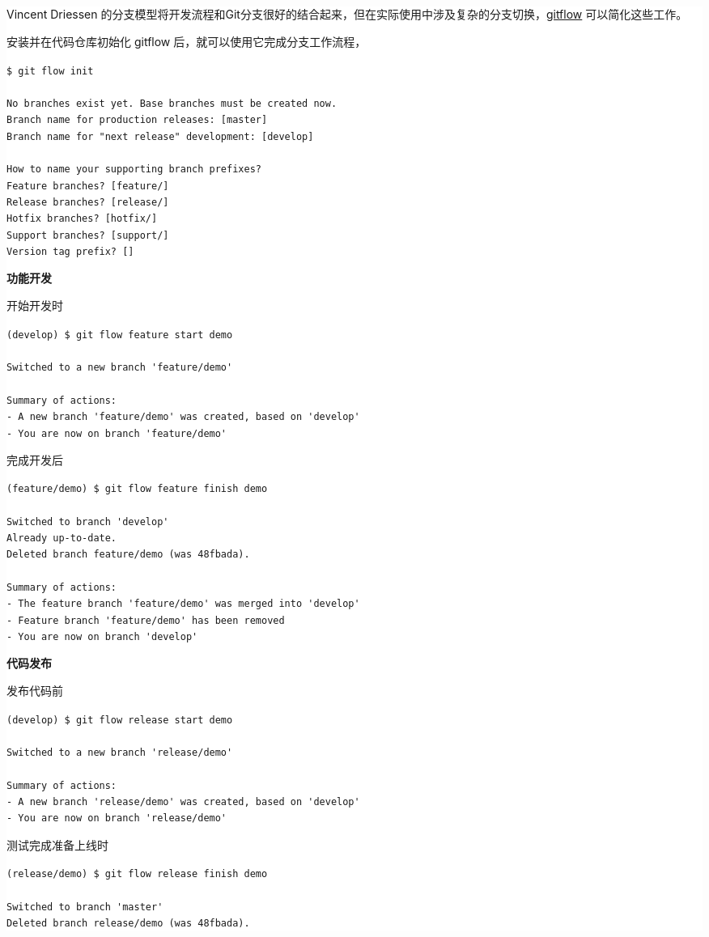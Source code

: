Vincent Driessen 的分支模型将开发流程和Git分支很好的结合起来，但在实际使用中涉及复杂的分支切换，[gitflow](https://github.com/nvie/gitflow) 可以简化这些工作。

安装并在代码仓库初始化 gitflow 后，就可以使用它完成分支工作流程，

	$ git flow init

	No branches exist yet. Base branches must be created now.
	Branch name for production releases: [master]
	Branch name for "next release" development: [develop]
	
	How to name your supporting branch prefixes?
	Feature branches? [feature/]
	Release branches? [release/]
	Hotfix branches? [hotfix/]
	Support branches? [support/]
	Version tag prefix? []

**功能开发**

开始开发时

	(develop) $ git flow feature start demo

	Switched to a new branch 'feature/demo'

	Summary of actions:
	- A new branch 'feature/demo' was created, based on 'develop'
	- You are now on branch 'feature/demo'

完成开发后

	(feature/demo) $ git flow feature finish demo

	Switched to branch 'develop'
	Already up-to-date.
	Deleted branch feature/demo (was 48fbada).
	
	Summary of actions:
	- The feature branch 'feature/demo' was merged into 'develop'
	- Feature branch 'feature/demo' has been removed
	- You are now on branch 'develop'

**代码发布**

发布代码前

	(develop) $ git flow release start demo

	Switched to a new branch 'release/demo'

	Summary of actions:
	- A new branch 'release/demo' was created, based on 'develop'
	- You are now on branch 'release/demo'

测试完成准备上线时

	(release/demo) $ git flow release finish demo

	Switched to branch 'master'
	Deleted branch release/demo (was 48fbada).
	